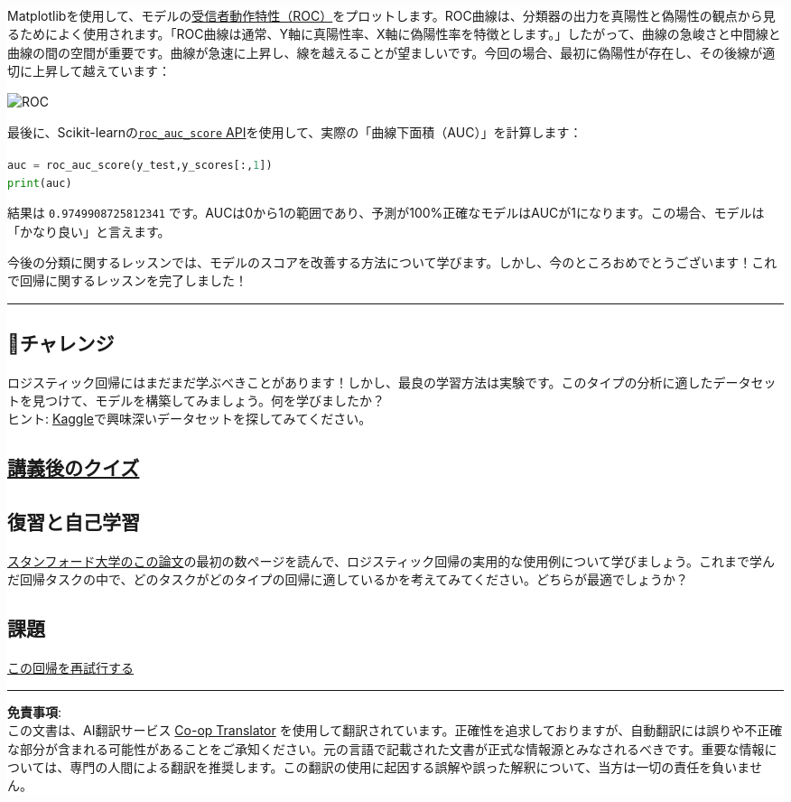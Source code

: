 Matplotlibを使用して、モデルの[受信者動作特性（ROC）](https://scikit-learn.org/stable/auto_examples/model_selection/plot_roc.html?highlight=roc)をプロットします。ROC曲線は、分類器の出力を真陽性と偽陽性の観点から見るためによく使用されます。「ROC曲線は通常、Y軸に真陽性率、X軸に偽陽性率を特徴とします。」したがって、曲線の急峻さと中間線と曲線の間の空間が重要です。曲線が急速に上昇し、線を越えることが望ましいです。今回の場合、最初に偽陽性が存在し、その後線が適切に上昇して越えています：

![ROC](../../../../translated_images/ROC_2.777f20cdfc4988ca683ade6850ac832cb70c96c12f1b910d294f270ef36e1a1c.ja.png)

最後に、Scikit-learnの[`roc_auc_score` API](https://scikit-learn.org/stable/modules/generated/sklearn.metrics.roc_auc_score.html?highlight=roc_auc#sklearn.metrics.roc_auc_score)を使用して、実際の「曲線下面積（AUC）」を計算します：

```python
auc = roc_auc_score(y_test,y_scores[:,1])
print(auc)
```  
結果は `0.9749908725812341` です。AUCは0から1の範囲であり、予測が100%正確なモデルはAUCが1になります。この場合、モデルは「かなり良い」と言えます。

今後の分類に関するレッスンでは、モデルのスコアを改善する方法について学びます。しかし、今のところおめでとうございます！これで回帰に関するレッスンを完了しました！

---
## 🚀チャレンジ

ロジスティック回帰にはまだまだ学ぶべきことがあります！しかし、最良の学習方法は実験です。このタイプの分析に適したデータセットを見つけて、モデルを構築してみましょう。何を学びましたか？  
ヒント: [Kaggle](https://www.kaggle.com/search?q=logistic+regression+datasets)で興味深いデータセットを探してみてください。

## [講義後のクイズ](https://gray-sand-07a10f403.1.azurestaticapps.net/quiz/16/)

## 復習と自己学習

[スタンフォード大学のこの論文](https://web.stanford.edu/~jurafsky/slp3/5.pdf)の最初の数ページを読んで、ロジスティック回帰の実用的な使用例について学びましょう。これまで学んだ回帰タスクの中で、どのタスクがどのタイプの回帰に適しているかを考えてみてください。どちらが最適でしょうか？

## 課題

[この回帰を再試行する](assignment.md)

---

**免責事項**:  
この文書は、AI翻訳サービス [Co-op Translator](https://github.com/Azure/co-op-translator) を使用して翻訳されています。正確性を追求しておりますが、自動翻訳には誤りや不正確な部分が含まれる可能性があることをご承知ください。元の言語で記載された文書が正式な情報源とみなされるべきです。重要な情報については、専門の人間による翻訳を推奨します。この翻訳の使用に起因する誤解や誤った解釈について、当方は一切の責任を負いません。